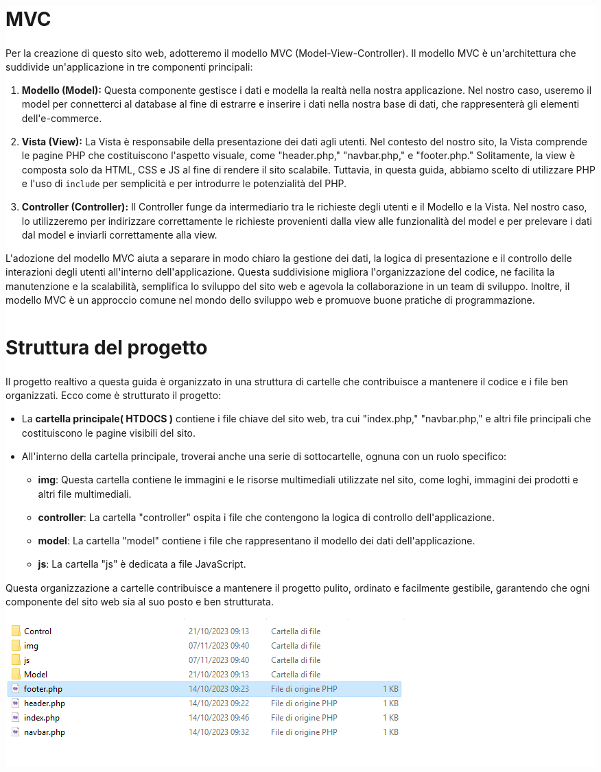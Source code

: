 # MVC

Per la creazione di questo sito web, adotteremo il modello MVC (Model-View-Controller). Il modello MVC è un'architettura che suddivide un'applicazione in tre componenti principali:

 1. **Modello (Model):** Questa componente gestisce i dati e modella la realtà nella nostra applicazione. Nel nostro caso, useremo il model per connetterci al database al fine di estrarre e inserire i dati nella nostra base di dati, che rappresenterà gli elementi dell'e-commerce.

2. **Vista (View):** La Vista è responsabile della presentazione dei dati agli utenti. Nel contesto del nostro sito, la Vista comprende le pagine PHP che costituiscono l'aspetto visuale, come "header.php," "navbar.php," e "footer.php." Solitamente, la view è composta solo da HTML, CSS e JS al fine di rendere il sito scalabile. Tuttavia, in questa guida, abbiamo scelto di utilizzare PHP e l'uso di `include` per semplicità e per introdurre le potenzialità del PHP.

3. **Controller (Controller):** Il Controller funge da intermediario tra le richieste degli utenti e il Modello e la Vista. Nel nostro caso, lo utilizzeremo per indirizzare correttamente le richieste provenienti dalla view alle funzionalità del model e per prelevare i dati dal model e inviarli correttamente alla view.


L'adozione del modello MVC aiuta a separare in modo chiaro la gestione dei dati, la logica di presentazione e il controllo delle interazioni degli utenti all'interno dell'applicazione. Questa suddivisione migliora l'organizzazione del codice, ne facilita la manutenzione e la scalabilità, semplifica lo sviluppo del sito web e agevola la collaborazione in un team di sviluppo. Inoltre, il modello MVC è un approccio comune nel mondo dello sviluppo web e promuove buone pratiche di programmazione.

# Struttura del progetto

Il progetto realtivo a questa guida è organizzato in una struttura di cartelle che contribuisce a mantenere il codice e i file ben organizzati. Ecco come è strutturato il progetto:

- La **cartella principale( HTDOCS )** contiene i file chiave del sito web, tra cui "index.php," "navbar.php," e altri file principali che costituiscono le pagine visibili del sito.

- All'interno della cartella principale, troverai anche una serie di sottocartelle, ognuna con un ruolo specifico:

    - **img**: Questa cartella contiene le immagini e le risorse multimediali utilizzate nel sito, come loghi, immagini dei prodotti e altri file multimediali.

    - **controller**: La cartella "controller" ospita i file che contengono la logica di controllo dell'applicazione.

    - **model**: La cartella "model" contiene i file che rappresentano il modello dei dati dell'applicazione. 

    - **js**: La cartella "js" è dedicata a file JavaScript.

Questa organizzazione a cartelle contribuisce a mantenere il progetto pulito, ordinato e facilmente gestibile, garantendo che ogni componente del sito web sia al suo posto e ben strutturata.

![Struttura Progetto MVC](StrutturaProgettoMVC.png)
